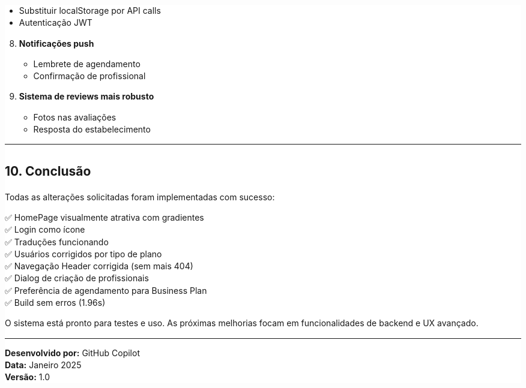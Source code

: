   - Substituir localStorage por API calls
   - Autenticação JWT

8. **Notificações push**

   - Lembrete de agendamento
   - Confirmação de profissional

9. **Sistema de reviews mais robusto**
   - Fotos nas avaliações
   - Resposta do estabelecimento

---

## 10. Conclusão

Todas as alterações solicitadas foram implementadas com sucesso:

✅ HomePage visualmente atrativa com gradientes  
✅ Login como ícone  
✅ Traduções funcionando  
✅ Usuários corrigidos por tipo de plano  
✅ Navegação Header corrigida (sem mais 404)  
✅ Dialog de criação de profissionais  
✅ Preferência de agendamento para Business Plan  
✅ Build sem erros (1.96s)

O sistema está pronto para testes e uso. As próximas melhorias focam em funcionalidades de backend e UX avançado.

---

**Desenvolvido por:** GitHub Copilot  
**Data:** Janeiro 2025  
**Versão:** 1.0
